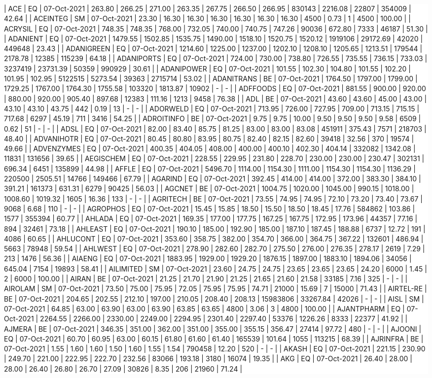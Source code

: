 | ACE | EQ | 07-Oct-2021 | 263.80 | 266.25 | 271.00 | 263.35 | 267.75 | 266.50 | 266.95 | 830143 | 2216.08 | 22807 | 354009 | 42.64 |
| ACEINTEG | SM | 07-Oct-2021 | 23.30 | 16.30 | 16.30 | 16.30 | 16.30 | 16.30 | 16.30 | 4500 | 0.73 | 1 | 4500 | 100.00 |
| ACRYSIL | EQ | 07-Oct-2021 | 748.35 | 748.35 | 768.00 | 732.05 | 740.00 | 740.75 | 747.26 | 90036 | 672.80 | 7333 | 46187 | 51.30 |
| ADANIENT | EQ | 07-Oct-2021 | 1479.55 | 1502.85 | 1535.75 | 1490.00 | 1518.10 | 1520.75 | 1520.12 | 1919106 | 29172.69 | 42020 | 449648 | 23.43 |
| ADANIGREEN | EQ | 07-Oct-2021 | 1214.60 | 1225.00 | 1237.00 | 1202.10 | 1208.10 | 1205.65 | 1213.51 | 179544 | 2178.78 | 12385 | 115239 | 64.18 |
| ADANIPORTS | EQ | 07-Oct-2021 | 724.00 | 730.00 | 738.80 | 726.55 | 735.55 | 736.15 | 733.03 | 3237419 | 23731.39 | 50359 | 990929 | 30.61 |
| ADANIPOWER | EQ | 07-Oct-2021 | 101.55 | 102.30 | 104.80 | 101.55 | 102.20 | 101.95 | 102.95 | 5122515 | 5273.54 | 39363 | 2715714 | 53.02 |
| ADANITRANS | BE | 07-Oct-2021 | 1764.50 | 1797.00 | 1799.00 | 1729.25 | 1767.00 | 1764.30 | 1755.58 | 103320 | 1813.87 | 10902 | - | - |
| ADFFOODS | EQ | 07-Oct-2021 | 881.55 | 900.00 | 920.00 | 880.00 | 920.00 | 905.40 | 897.68 | 12383 | 111.16 | 1213 | 9458 | 76.38 |
| ADL | BE | 07-Oct-2021 | 43.60 | 43.60 | 45.00 | 43.00 | 43.10 | 43.10 | 43.75 | 442 | 0.19 | 13 | - | - |
| ADORWELD | EQ | 07-Oct-2021 | 713.95 | 726.00 | 727.95 | 709.00 | 713.15 | 715.15 | 717.68 | 6297 | 45.19 | 711 | 3416 | 54.25 |
| ADROITINFO | BE | 07-Oct-2021 | 9.75 | 9.75 | 10.00 | 9.50 | 9.50 | 9.50 | 9.58 | 6509 | 0.62 | 51 | - | - |
| ADSL | EQ | 07-Oct-2021 | 82.00 | 83.40 | 85.75 | 81.25 | 83.00 | 83.00 | 83.08 | 451911 | 375.43 | 7571 | 218703 | 48.40 |
| ADVANIHOTR | EQ | 07-Oct-2021 | 80.45 | 80.80 | 83.95 | 80.75 | 82.40 | 82.15 | 82.60 | 39418 | 32.56 | 370 | 19574 | 49.66 |
| ADVENZYMES | EQ | 07-Oct-2021 | 400.35 | 404.05 | 408.00 | 400.00 | 400.10 | 402.30 | 404.14 | 332082 | 1342.08 | 11831 | 131656 | 39.65 |
| AEGISCHEM | EQ | 07-Oct-2021 | 228.55 | 229.95 | 231.80 | 228.70 | 230.00 | 230.00 | 230.47 | 302131 | 696.34 | 6451 | 135899 | 44.98 |
| AFFLE | EQ | 07-Oct-2021 | 5496.70 | 1114.00 | 1154.30 | 1111.00 | 1154.30 | 1154.30 | 1136.29 | 220500 | 2505.51 | 14766 | 149466 | 67.79 |
| AGARIND | EQ | 07-Oct-2021 | 392.45 | 414.00 | 414.00 | 372.00 | 383.30 | 384.10 | 391.21 | 161373 | 631.31 | 6279 | 90425 | 56.03 |
| AGCNET | BE | 07-Oct-2021 | 1004.75 | 1020.00 | 1045.00 | 990.15 | 1018.00 | 1008.60 | 1019.32 | 1605 | 16.36 | 133 | - | - |
| AGRITECH | BE | 07-Oct-2021 | 73.55 | 74.95 | 74.95 | 72.10 | 73.20 | 73.40 | 73.67 | 9068 | 6.68 | 110 | - | - |
| AGROPHOS | EQ | 07-Oct-2021 | 15.45 | 15.85 | 18.50 | 15.50 | 18.50 | 18.45 | 17.76 | 584862 | 103.86 | 1577 | 355394 | 60.77 |
| AHLADA | EQ | 07-Oct-2021 | 169.35 | 177.00 | 177.75 | 167.25 | 167.75 | 172.95 | 173.96 | 44357 | 77.16 | 894 | 32461 | 73.18 |
| AHLEAST | EQ | 07-Oct-2021 | 190.10 | 185.00 | 192.90 | 185.00 | 187.10 | 187.45 | 188.88 | 6737 | 12.72 | 191 | 4086 | 60.65 |
| AHLUCONT | EQ | 07-Oct-2021 | 353.60 | 358.75 | 382.00 | 354.70 | 366.00 | 364.75 | 367.22 | 132601 | 486.94 | 5663 | 78948 | 59.54 |
| AHLWEST | EQ | 07-Oct-2021 | 278.90 | 282.60 | 282.70 | 275.50 | 276.00 | 276.35 | 278.17 | 2619 | 7.29 | 213 | 1476 | 56.36 |
| AIAENG | EQ | 07-Oct-2021 | 1883.95 | 1929.00 | 1929.20 | 1876.15 | 1897.00 | 1883.10 | 1894.06 | 34056 | 645.04 | 7154 | 19893 | 58.41 |
| AILIMITED | SM | 07-Oct-2021 | 23.60 | 24.75 | 24.75 | 23.65 | 23.65 | 23.65 | 24.20 | 6000 | 1.45 | 2 | 6000 | 100.00 |
| AIRAN | BE | 07-Oct-2021 | 21.25 | 21.70 | 21.90 | 21.25 | 21.65 | 21.60 | 21.58 | 33185 | 7.16 | 325 | - | - |
| AIROLAM | SM | 07-Oct-2021 | 73.50 | 75.00 | 75.95 | 72.05 | 75.95 | 75.95 | 74.71 | 21000 | 15.69 | 7 | 15000 | 71.43 |
| AIRTEL-RE | BE | 07-Oct-2021 | 204.65 | 202.55 | 212.10 | 197.00 | 210.05 | 208.40 | 208.13 | 15983806 | 33267.84 | 42026 | - | - |
| AISL | SM | 07-Oct-2021 | 64.85 | 63.00 | 63.90 | 63.00 | 63.90 | 63.85 | 63.65 | 4800 | 3.06 | 3 | 4800 | 100.00 |
| AJANTPHARM | EQ | 07-Oct-2021 | 2264.55 | 2266.00 | 2330.00 | 2249.00 | 2294.95 | 2301.40 | 2297.40 | 53376 | 1226.26 | 8333 | 22377 | 41.92 |
| AJMERA | BE | 07-Oct-2021 | 346.35 | 351.00 | 362.00 | 351.00 | 355.00 | 355.15 | 356.47 | 27414 | 97.72 | 480 | - | - |
| AJOONI | EQ | 07-Oct-2021 | 60.70 | 60.95 | 63.00 | 60.15 | 61.80 | 61.60 | 61.40 | 165539 | 101.64 | 1055 | 113215 | 68.39 |
| AJRINFRA | BE | 07-Oct-2021 | 1.55 | 1.60 | 1.60 | 1.50 | 1.60 | 1.55 | 1.54 | 790458 | 12.20 | 520 | - | - |
| AKASH | EQ | 07-Oct-2021 | 221.15 | 230.90 | 249.70 | 221.00 | 222.95 | 222.70 | 232.56 | 83066 | 193.18 | 3180 | 16074 | 19.35 |
| AKG | EQ | 07-Oct-2021 | 26.40 | 28.00 | 28.00 | 26.40 | 26.80 | 26.70 | 27.09 | 30826 | 8.35 | 206 | 21960 | 71.24 |